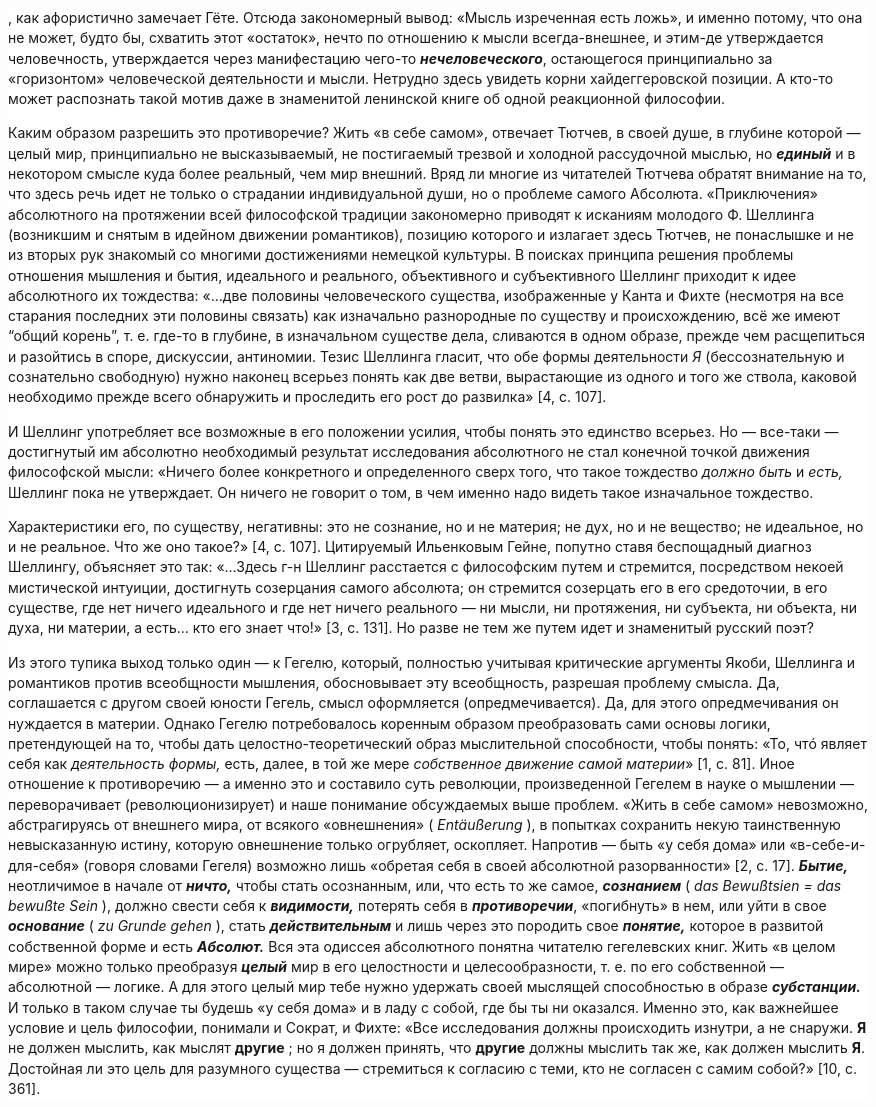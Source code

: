 , как афористично замечает Гёте. Отсюда закономерный вывод: «Мысль изреченная есть ложь», и именно потому, что она не может, будто бы, схватить этот «остаток», нечто по отношению к мысли всегда-внешнее, и этим-де утверждается человечность, утверждается через манифестацию чего-то ***нечеловеческого***, остающегося принципиально за «горизонтом» человеческой деятельности и мысли. Нетрудно здесь увидеть корни хайдеггеровской позиции. А кто-то может распознать такой мотив даже в знаменитой ленинской книге об одной реакционной философии.

Каким образом разрешить это противоречие? Жить «в себе самом», отвечает Тютчев, в своей душе, в глубине которой — целый мир, принципиально не высказываемый, не постигаемый трезвой и холодной рассудочной мыслью, но ***единый*** и в некотором смысле куда более реальный, чем мир внешний. Вряд ли многие из читателей Тютчева обратят внимание на то, что здесь речь идет не только о страдании индивидуальной души, но о проблеме самого Абсолюта. «Приключения» абсолютного на протяжении всей философской традиции закономерно приводят к исканиям молодого Ф. Шеллинга (возникшим и снятым в идейном движении романтиков), позицию которого и излагает здесь Тютчев, не понаслышке и не из вторых рук знакомый со многими достижениями немецкой культуры. В поисках принципа решения проблемы отношения мышления и бытия, идеального и реального, объективного и субъективного Шеллинг приходит к идее абсолютного их тождества: «…две половины человеческого существа, изображенные у Канта и Фихте (несмотря на все старания последних эти половины связать) как изначально разнородные по существу и происхождению, всё же имеют “общий корень”, т. е. где-то в глубине, в изначальном существе дела, сливаются в одном образе, прежде чем расщепиться и разойтись в споре, дискуссии, антиномии. Тезис Шеллинга гласит, что обе формы деятельности *Я* (бессознательную и сознательно свободную) нужно наконец всерьез понять как две ветви, вырастающие из одного и того же ствола, каковой необходимо прежде всего обнаружить и проследить его рост до развилка» [4, с. 107].

И Шеллинг употребляет все возможные в его положении усилия, чтобы понять это единство всерьез. Но — все-таки — достигнутый им абсолютно необходимый результат исследования абсолютного не стал конечной точкой движения философской мысли: «Ничего более конкретного и определенного сверх того, что такое тождество *должно быть* и *есть,* Шеллинг пока не утверждает. Он ничего не говорит о том, в чем именно надо видеть такое изначальное тождество.

[^1]: ***Гёте И.*** Избранные сочинения по естествознанию / пер., [послесл.] и коммент. И. И. Канаева; ред. акад. Е. Н. Павловского. [М.]: Изд-во АН СССР, 1957. С. 395.

Характеристики его, по существу, негативны: это не сознание, но и не материя; не дух, но и не вещество; не идеальное, но и не реальное. Что же оно такое?» [4, с. 107]. Цитируемый Ильенковым Гейне, попутно ставя беспощадный диагноз Шеллингу, объясняет это так: «…Здесь г-н Шеллинг расстается с философским путем и стремится, посредством некоей мистической интуиции, достигнуть созерцания самого абсолюта; он стремится созерцать его в его средоточии, в его существе, где нет ничего идеального и где нет ничего реального — ни мысли, ни протяжения, ни субъекта, ни объекта, ни духа, ни материи, а есть… кто его знает что!» [3, с. 131]. Но разве не тем же путем идет и знаменитый русский поэт?

Из этого тупика выход только один — к Гегелю, который, полностью учитывая критические аргументы Якоби, Шеллинга и романтиков против всеобщности мышления, обосновывает эту всеобщность, разрешая проблему смысла. Да, соглашается с другом своей юности Гегель, смысл оформляется (опредмечивается). Да, для этого опредмечивания он нуждается в материи. Однако Гегелю потребовалось коренным образом преобразовать сами основы логики, претендующей на то, чтобы дать целостно-теоретический образ мыслительной способности, чтобы понять: «То, чтó являет себя как *деятельность формы,* есть, далее, в той же мере *собственное движение самой материи*» [1, с. 81]. Иное отношение к противоречию — а именно это и составило суть революции, произведенной Гегелем в науке о мышлении — переворачивает (революционизирует) и наше понимание обсуждаемых выше проблем. «Жить в себе самом» невозможно, абстрагируясь от внешнего мира, от всякого «овнешнения» ( *Entäußerung* ), в попытках сохранить некую таинственную невысказанную истину, которую овнешнение только огрубляет, оскопляет. Напротив — быть «у себя дома» или «в-себе-и-для-себя» (говоря словами Гегеля) возможно лишь «обретая себя в своей абсолютной разорванности» [2, с. 17]. ***Бытие,*** неотличимое в начале от ***ничто,*** чтобы стать осознанным, или, что есть то же самое, ***сознанием*** ( *das Bewußtsien = das bewußte Sein* ), должно свести себя к ***видимости,*** потерять себя в ***противоречии***, «погибнуть» в нем, или уйти в свое ***основание*** ( *zu Grunde gehen* ), стать ***действительным*** и лишь через это породить свое ***понятие,*** которое в развитой собственной форме и есть ***Абсолют.*** Вся эта одиссея абсолютного понятна читателю гегелевских книг. Жить «в целом мире» можно только преобразуя ***целый*** мир в его целостности и целесообразности, т. е. по его собственной — абсолютной — логике. А для этого целый мир тебе нужно удержать своей мыслящей способностью в образе ***субстанции.*** И только в таком случае ты будешь «у себя дома» и в ладу с собой, где бы ты ни оказался. Именно это, как важнейшее условие и цель философии, понимали и Сократ, и Фихте: «Все исследования должны происходить изнутри, а не снаружи. **Я** не должен мыслить, как мыслят **другие** ; но я должен принять, что **другие** должны мыслить так же, как должен мыслить **Я**. Достойная ли это цель для разумного существа — стремиться к согласию с теми, кто не согласен с самим собой?» [10, с. 361].


[^2]: Приводится по: ***Ленин В. И.*** Полное собрание сочинений. 5-е изд. Т. 1. М.: Госполитиздат, 1958. С. 131.
[^3]: Собственное мнение стоит недорого, но поскольку его еще не запрещено иметь, автор статьи утверждает: лучшее, что написано до сих пор по проблеме диалога «Ильенков — Лифшиц», это глава «Э. В. Ильенков: проблема идеального» из книги Г. В. Лобастова [7, с. 80—96]. Время от времени (до сих пор) при обсуждении проблемы идеального всплывает суждение, что «ничего нового-де по этой теме не сказано с 1970-х гг.», что проблема эта так и не разрешена. Всех, кто думает похожим образом, автор статьи отсылает к указанной книге. Можно допустить, что книга эта уже была ими читана. Но, в таком случае, понята ли? Тут, к сожалению, автор помочь бессилен.
[^4]: Так же и критика Гегеля чаще бьет не по нему, а по гегельянцам.
[^5]: Не говоря уже о пороке созерцательной позиции, которая, предполагая бездеятельное отражение мира в сознании, ставит субъекта и объект познания во внешнее отношение.
[^6]: А от понимания идеального ведь зависит и понимание материального: оно, в свою очередь, становится выражением, обозначающим природное и (или) чувственное. Тем самым игнорируется огромная проблема генезиса понятия материи в марксизме в целом и у Маркса в особенности. Эти вопросы автор статьи подробнее разберет позже.
[^7]: Более того, это дает возможность «сторонникам ленинской линии» представить Ильенкова ревизионистом, идеалистом и т. д. Страшны здесь, понятное дело, не ярлыки, а то, что эти абстрактные определения заменяют собой необходимость ***мыслить самостоятельно***, провоцируя распространение религиозной формы отношения к объективности, закрывая труды Ильенкова от находящихся в поиске ответов на вопросы потенциальных читателей.